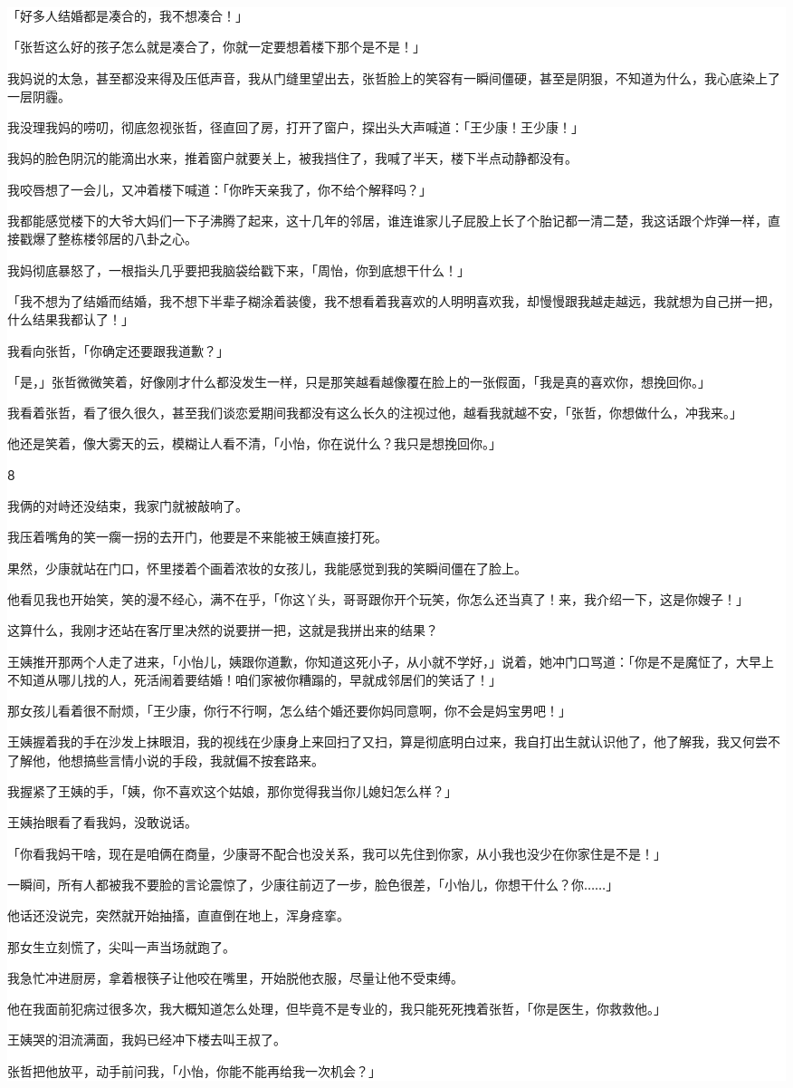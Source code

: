 「好多人结婚都是凑合的，我不想凑合！」

「张哲这么好的孩子怎么就是凑合了，你就一定要想着楼下那个是不是！」

我妈说的太急，甚至都没来得及压低声音，我从门缝里望出去，张哲脸上的笑容有一瞬间僵硬，甚至是阴狠，不知道为什么，我心底染上了一层阴霾。

我没理我妈的唠叨，彻底忽视张哲，径直回了房，打开了窗户，探出头大声喊道：「王少康！王少康！」

我妈的脸色阴沉的能滴出水来，推着窗户就要关上，被我挡住了，我喊了半天，楼下半点动静都没有。

我咬唇想了一会儿，又冲着楼下喊道：「你昨天亲我了，你不给个解释吗？」

我都能感觉楼下的大爷大妈们一下子沸腾了起来，这十几年的邻居，谁连谁家儿子屁股上长了个胎记都一清二楚，我这话跟个炸弹一样，直接戳爆了整栋楼邻居的八卦之心。

我妈彻底暴怒了，一根指头几乎要把我脑袋给戳下来，「周怡，你到底想干什么！」

「我不想为了结婚而结婚，我不想下半辈子糊涂着装傻，我不想看着我喜欢的人明明喜欢我，却慢慢跟我越走越远，我就想为自己拼一把，什么结果我都认了！」

我看向张哲，「你确定还要跟我道歉？」

「是，」张哲微微笑着，好像刚才什么都没发生一样，只是那笑越看越像覆在脸上的一张假面，「我是真的喜欢你，想挽回你。」

我看着张哲，看了很久很久，甚至我们谈恋爱期间我都没有这么长久的注视过他，越看我就越不安，「张哲，你想做什么，冲我来。」

他还是笑着，像大雾天的云，模糊让人看不清，「小怡，你在说什么？我只是想挽回你。」

8

我俩的对峙还没结束，我家门就被敲响了。

我压着嘴角的笑一瘸一拐的去开门，他要是不来能被王姨直接打死。

果然，少康就站在门口，怀里搂着个画着浓妆的女孩儿，我能感觉到我的笑瞬间僵在了脸上。

他看见我也开始笑，笑的漫不经心，满不在乎，「你这丫头，哥哥跟你开个玩笑，你怎么还当真了！来，我介绍一下，这是你嫂子！」

这算什么，我刚才还站在客厅里决然的说要拼一把，这就是我拼出来的结果？

王姨推开那两个人走了进来，「小怡儿，姨跟你道歉，你知道这死小子，从小就不学好，」说着，她冲门口骂道：「你是不是魔怔了，大早上不知道从哪儿找的人，死活闹着要结婚！咱们家被你糟蹋的，早就成邻居们的笑话了！」

那女孩儿看着很不耐烦，「王少康，你行不行啊，怎么结个婚还要你妈同意啊，你不会是妈宝男吧！」

王姨握着我的手在沙发上抹眼泪，我的视线在少康身上来回扫了又扫，算是彻底明白过来，我自打出生就认识他了，他了解我，我又何尝不了解他，他想搞些言情小说的手段，我就偏不按套路来。

我握紧了王姨的手，「姨，你不喜欢这个姑娘，那你觉得我当你儿媳妇怎么样？」

王姨抬眼看了看我妈，没敢说话。

「你看我妈干啥，现在是咱俩在商量，少康哥不配合也没关系，我可以先住到你家，从小我也没少在你家住是不是！」

一瞬间，所有人都被我不要脸的言论震惊了，少康往前迈了一步，脸色很差，「小怡儿，你想干什么？你……」

他话还没说完，突然就开始抽搐，直直倒在地上，浑身痉挛。

那女生立刻慌了，尖叫一声当场就跑了。

我急忙冲进厨房，拿着根筷子让他咬在嘴里，开始脱他衣服，尽量让他不受束缚。

他在我面前犯病过很多次，我大概知道怎么处理，但毕竟不是专业的，我只能死死拽着张哲，「你是医生，你救救他。」

王姨哭的泪流满面，我妈已经冲下楼去叫王叔了。

张哲把他放平，动手前问我，「小怡，你能不能再给我一次机会？」
